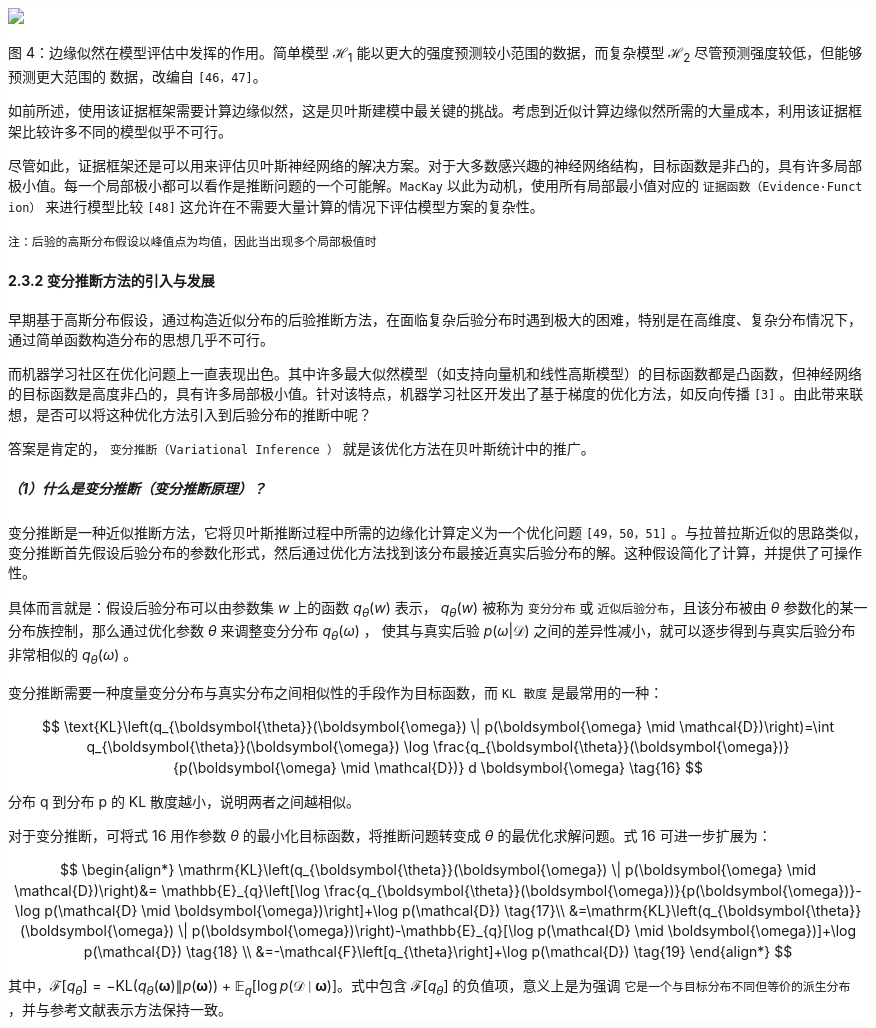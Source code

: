 ![](https://gitee.com/XiShanSnow/imagebed/raw/master/images/articles/bayesian_stat_2021052615491522.webp)

图 4：边缘似然在模型评估中发挥的作用。简单模型 $\mathcal{H}_1$ 能以更大的强度预测较小范围的数据，而复杂模型 $\mathcal{H}_2$ 尽管预测强度较低，但能够预测更大范围的
数据，改编自 `[46，47]`。

如前所述，使用该证据框架需要计算边缘似然，这是贝叶斯建模中最关键的挑战。考虑到近似计算边缘似然所需的大量成本，利用该证据框架比较许多不同的模型似乎不可行。

尽管如此，证据框架还是可以用来评估贝叶斯神经网络的解决方案。对于大多数感兴趣的神经网络结构，目标函数是非凸的，具有许多局部极小值。每一个局部极小都可以看作是推断问题的一个可能解。`MacKay` 以此为动机，使用所有局部最小值对应的 `证据函数（Evidence·Function）` 来进行模型比较 `[48]` 这允许在不需要大量计算的情况下评估模型方案的复杂性。

```{note}
注：后验的高斯分布假设以峰值点为均值，因此当出现多个局部极值时
```

#### 2.3.2 变分推断方法的引入与发展

早期基于高斯分布假设，通过构造近似分布的后验推断方法，在面临复杂后验分布时遇到极大的困难，特别是在高维度、复杂分布情况下，通过简单函数构造分布的思想几乎不可行。

而机器学习社区在优化问题上一直表现出色。其中许多最大似然模型（如支持向量机和线性高斯模型）的目标函数都是凸函数，但神经网络的目标函数是高度非凸的，具有许多局部极小值。针对该特点，机器学习社区开发出了基于梯度的优化方法，如反向传播 `[3]` 。由此带来联想，是否可以将这种优化方法引入到后验分布的推断中呢？

答案是肯定的， `变分推断（Variational Inference ）` 就是该优化方法在贝叶斯统计中的推广。

##### （1）什么是变分推断（变分推断原理）？

变分推断是一种近似推断方法，它将贝叶斯推断过程中所需的边缘化计算定义为一个优化问题 `[49，50，51]` 。与拉普拉斯近似的思路类似，变分推断首先假设后验分布的参数化形式，然后通过优化方法找到该分布最接近真实后验分布的解。这种假设简化了计算，并提供了可操作性。

具体而言就是：假设后验分布可以由参数集 $w$ 上的函数 $q_\theta(w)$ 表示， $q_\theta(w)$ 被称为 `变分分布` 或 `近似后验分布`，且该分布被由 $\theta$ 参数化的某一分布族控制，那么通过优化参数 $\theta$ 来调整变分分布 $q_θ(ω)$ ， 使其与真实后验 $p(ω|\mathcal{D})$ 之间的差异性减小，就可以逐步得到与真实后验分布非常相似的 $q_θ(ω)$ 。

变分推断需要一种度量变分分布与真实分布之间相似性的手段作为目标函数，而 `KL 散度` 是最常用的一种：

$$
\text{KL}\left(q_{\boldsymbol{\theta}}(\boldsymbol{\omega}) \| p(\boldsymbol{\omega} \mid \mathcal{D})\right)=\int q_{\boldsymbol{\theta}}(\boldsymbol{\omega}) \log \frac{q_{\boldsymbol{\theta}}(\boldsymbol{\omega})}{p(\boldsymbol{\omega} \mid \mathcal{D})} d \boldsymbol{\omega} \tag{16}
$$

分布 q 到分布 p 的 KL 散度越小，说明两者之间越相似。

对于变分推断，可将式 16 用作参数 $\theta$ 的最小化目标函数，将推断问题转变成 $\theta$ 的最优化求解问题。式 16 可进一步扩展为：

$$
\begin{align*} 
\mathrm{KL}\left(q_{\boldsymbol{\theta}}(\boldsymbol{\omega}) \| p(\boldsymbol{\omega} \mid \mathcal{D})\right)&= \mathbb{E}_{q}\left[\log \frac{q_{\boldsymbol{\theta}}(\boldsymbol{\omega})}{p(\boldsymbol{\omega})}-\log p(\mathcal{D} \mid \boldsymbol{\omega})\right]+\log p(\mathcal{D}) \tag{17}\\ &=\mathrm{KL}\left(q_{\boldsymbol{\theta}}(\boldsymbol{\omega}) \| p(\boldsymbol{\omega})\right)-\mathbb{E}_{q}[\log p(\mathcal{D} \mid \boldsymbol{\omega})]+\log p(\mathcal{D}) \tag{18} \\
&=-\mathcal{F}\left[q_{\theta}\right]+\log p(\mathcal{D}) \tag{19}
\end{align*}
$$


其中，$\mathcal{F}\left[q_{\theta}\right]=-\mathrm{KL}\left(q_{\theta}(\boldsymbol{\omega}) \| p(\boldsymbol{\omega})\right)+\mathbb{E}_{q}[\log p(\mathcal{D} \mid \boldsymbol{\omega})]$。式中包含 $\mathcal{F}[q_θ]$ 的负值项，意义上是为强调 `它是一个与目标分布不同但等价的派生分布` ，并与参考文献表示方法保持一致。
